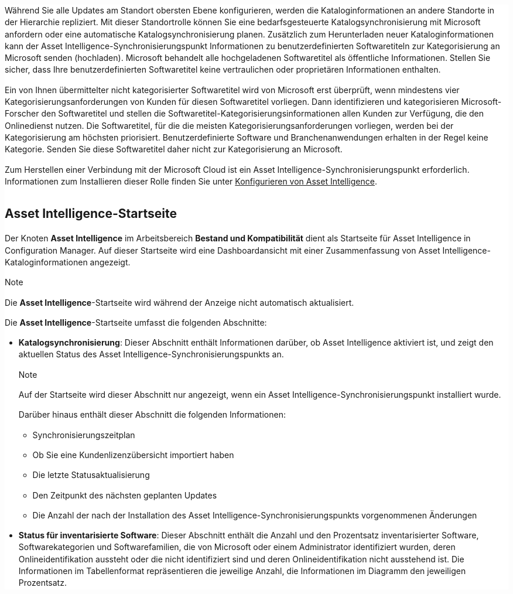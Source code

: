 Während Sie alle Updates am Standort obersten Ebene konfigurieren, werden die Kataloginformationen an andere Standorte in der Hierarchie repliziert. Mit dieser Standortrolle können Sie eine bedarfsgesteuerte Katalogsynchronisierung mit Microsoft anfordern oder eine automatische Katalogsynchronisierung planen. Zusätzlich zum Herunterladen neuer Kataloginformationen kann der Asset Intelligence-Synchronisierungspunkt Informationen zu benutzerdefinierten Softwaretiteln zur Kategorisierung an Microsoft senden (hochladen). Microsoft behandelt alle hochgeladenen Softwaretitel als öffentliche Informationen. Stellen Sie sicher, dass Ihre benutzerdefinierten Softwaretitel keine vertraulichen oder proprietären Informationen enthalten.  

Ein von Ihnen übermittelter nicht kategorisierter Softwaretitel wird von Microsoft erst überprüft, wenn mindestens vier Kategorisierungsanforderungen von Kunden für diesen Softwaretitel vorliegen. Dann identifizieren und kategorisieren Microsoft-Forscher den Softwaretitel und stellen die Softwaretitel-Kategorisierungsinformationen allen Kunden zur Verfügung, die den Onlinedienst nutzen. Die Softwaretitel, für die die meisten Kategorisierungsanforderungen vorliegen, werden bei der Kategorisierung am höchsten priorisiert. Benutzerdefinierte Software und Branchenanwendungen erhalten in der Regel keine Kategorie. Senden Sie diese Softwaretitel daher nicht zur Kategorisierung an Microsoft.  

Zum Herstellen einer Verbindung mit der Microsoft Cloud ist ein Asset Intelligence-Synchronisierungspunkt erforderlich. Informationen zum Installieren dieser Rolle finden Sie unter [Konfigurieren von Asset Intelligence](configuring-asset-intelligence.md).  



## <a name="asset-intelligence-home-page"></a><a name="BKMK_AssetIntelligenceHomePage"></a> Asset Intelligence-Startseite  

Der Knoten **Asset Intelligence** im Arbeitsbereich **Bestand und Kompatibilität** dient als Startseite für Asset Intelligence in Configuration Manager. Auf dieser Startseite wird eine Dashboardansicht mit einer Zusammenfassung von Asset Intelligence-Kataloginformationen angezeigt.  

> [!NOTE]  
> Die **Asset Intelligence**-Startseite wird während der Anzeige nicht automatisch aktualisiert.  

Die **Asset Intelligence**-Startseite umfasst die folgenden Abschnitte:  

- **Katalogsynchronisierung**: Dieser Abschnitt enthält Informationen darüber, ob Asset Intelligence aktiviert ist, und zeigt den aktuellen Status des Asset Intelligence-Synchronisierungspunkts an.  

    > [!NOTE]  
    > Auf der Startseite wird dieser Abschnitt nur angezeigt, wenn ein Asset Intelligence-Synchronisierungspunkt installiert wurde.  

    Darüber hinaus enthält dieser Abschnitt die folgenden Informationen:  

    - Synchronisierungszeitplan  

    - Ob Sie eine Kundenlizenzübersicht importiert haben   

    - Die letzte Statusaktualisierung  

    - Den Zeitpunkt des nächsten geplanten Updates  

    - Die Anzahl der nach der Installation des Asset Intelligence-Synchronisierungspunkts vorgenommenen Änderungen   

- **Status für inventarisierte Software**: Dieser Abschnitt enthält die Anzahl und den Prozentsatz inventarisierter Software, Softwarekategorien und Softwarefamilien, die von Microsoft oder einem Administrator identifiziert wurden, deren Onlineidentifikation aussteht oder die nicht identifiziert sind und deren Onlineidentifikation nicht ausstehend ist. Die Informationen im Tabellenformat repräsentieren die jeweilige Anzahl, die Informationen im Diagramm den jeweiligen Prozentsatz.  
